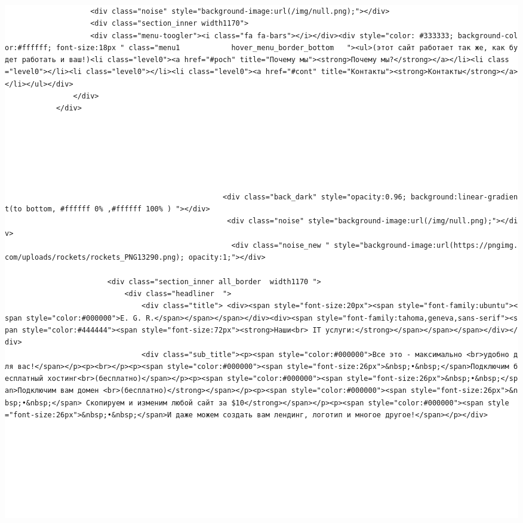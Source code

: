 <DOCTYPE HTML>
<html>
<body>
</script>
<style id="page_style">
</style>



<link rel="stylesheet" href="./143084.lp.tobiz.net34567890_files/css" type="text/css"><link rel="stylesheet" href="./143084.lp.tobiz.net34567890_files/css(1)" type="text/css"><link rel="stylesheet" href="./143084.lp.tobiz.net34567890_files/font-awesome.min.css" type="text/css"><link rel="stylesheet" href="./143084.lp.tobiz.net34567890_files/icon" type="text/css"></head>
<body class="editor_false not_ie"><div class="alerts"></div>
        <div id="wrapper" style="padding-top: 0px;">
<div class="hide_line   section             section116  " style="background-color:#ffffff ;  background-image:url(/img/1920x0/null.png);" data-id="1698108" id="b_1698108"><a name="a_1698108"></a>
                     
                        
                        <div class="noise" style="background-image:url(/img/null.png);"></div>
                        <div class="section_inner width1170">
                        <div class="menu-toogler"><i class="fa fa-bars"></i></div><div style="color: #333333; background-color:#ffffff; font-size:18px " class="menu1            hover_menu_border_bottom   "><ul>(этот сайт работает так же, как будет работать и ваш!)<li class="level0"><a href="#poch" title="Почему мы"><strong>Почему мы?</strong></a></li><li class="level0"></li><li class="level0"></li><li class="level0"><a href="#cont" title="Контакты"><strong>Контакты</strong></a></li></ul></div>
                    </div>
                </div>

<div class="hide_line      section           section1154" data-hcolor="#ff6600" style="background-color:#ffffff; background-image:url(/img/1920x0/image_5176.jpg); padding-top:100px; padding-bottom:150px;" data-id="1698109" id="b_1698109"><a name="a_1698109"></a>
							
                                                       <div class="back_dark" style="opacity:0.96; background:linear-gradient(to bottom, #ffffff 0% ,#ffffff 100% ) "></div>
                                                        <div class="noise" style="background-image:url(/img/null.png);"></div>
                                                         <div class="noise_new " style="background-image:url(https://pngimg.com/uploads/rockets/rockets_PNG13290.png); opacity:1;"></div>
							
							<div class="section_inner all_border  width1170 ">
								<div class="headliner  ">
									<div class="title"> <div><span style="font-size:20px"><span style="font-family:ubuntu"><span style="color:#000000">E. G. R.</span></span></span></div><div><span style="font-family:tahoma,geneva,sans-serif"><span style="color:#444444"><span style="font-size:72px"><strong>Наши<br> IT услуги:</strong></span></span></span></div></div> 
									<div class="sub_title"><p><span style="color:#000000">Все это - максимально <br>удобно для вас!</span></p><p><br></p><p><span style="color:#000000"><span style="font-size:26px">&nbsp;•&nbsp;</span>Подключим бесплатный хостинг<br>(бесплатно)</span></p><p><span style="color:#000000"><span style="font-size:26px">&nbsp;•&nbsp;</span>Подключим вам домен <br>(бесплатно)</strong></span></p><p><span style="color:#000000"><span style="font-size:26px">&nbsp;•&nbsp;</span> Скопируем и изменим любой сайт за $10</strong></span></p><p><span style="color:#000000"><span style="font-size:26px">&nbsp;•&nbsp;</span>И даже можем создать вам лендинг, логотип и многое другое!</span></p></div>
								
											
						
                  